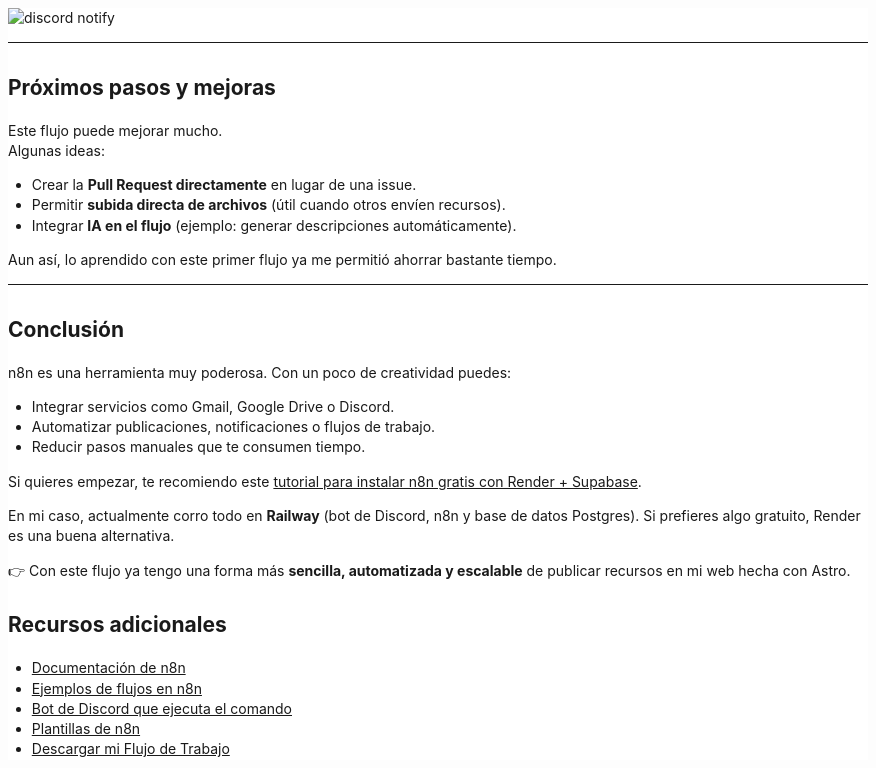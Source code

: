 ![discord notify](https://cdn.quesocaliente.dev/blog/imagen%204.png)

---

## Próximos pasos y mejoras

Este flujo puede mejorar mucho.  
Algunas ideas:

- Crear la **Pull Request directamente** en lugar de una issue.
- Permitir **subida directa de archivos** (útil cuando otros envíen recursos).
- Integrar **IA en el flujo** (ejemplo: generar descripciones automáticamente).

Aun así, lo aprendido con este primer flujo ya me permitió ahorrar bastante tiempo.

---

## Conclusión

n8n es una herramienta muy poderosa. Con un poco de creatividad puedes:

- Integrar servicios como Gmail, Google Drive o Discord.
- Automatizar publicaciones, notificaciones o flujos de trabajo.
- Reducir pasos manuales que te consumen tiempo.

Si quieres empezar, te recomiendo este [tutorial para instalar n8n gratis con Render + Supabase](https://medium.com/@valeriamelly2410/c%C3%B3mo-instalar-n8n-gratis-con-render-y-supabase-b34c339c8652).

En mi caso, actualmente corro todo en **Railway** (bot de Discord, n8n y base de datos Postgres). Si prefieres algo gratuito, Render es una buena alternativa.

👉 Con este flujo ya tengo una forma más **sencilla, automatizada y escalable** de publicar recursos en mi web hecha con Astro.

## Recursos adicionales

- [Documentación de n8n](https://docs.n8n.io/)
- [Ejemplos de flujos en n8n](https://n8n.io/examples)
- [Bot de Discord que ejecuta el comando](https://github.com/QuesoCaliente/V0MT)
- [Plantillas de n8n](https://n8n.io/templates)
- [Descargar mi Flujo de Trabajo](https://cdn.quesocaliente.dev/blog/Publicar%20Recurso%20en%20AssetBox%20por%20Discord.json)
